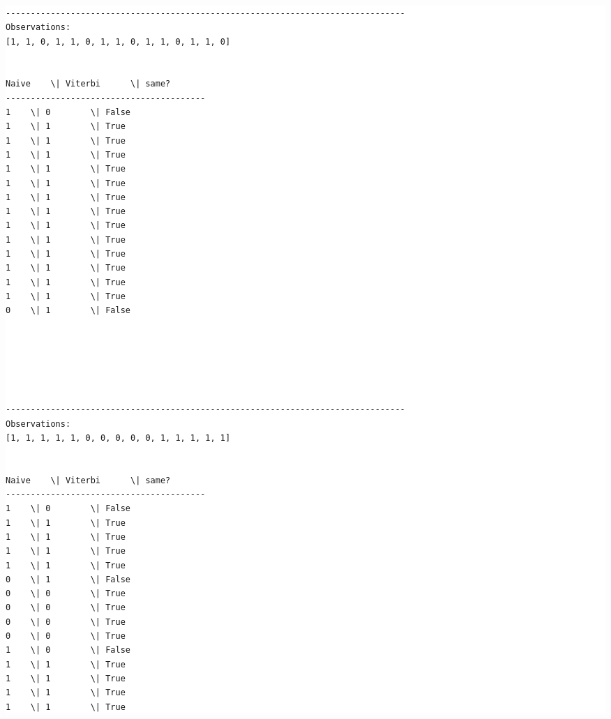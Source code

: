     
    
    
    
    
    --------------------------------------------------------------------------------
    Observations:
    [1, 1, 0, 1, 1, 0, 1, 1, 0, 1, 1, 0, 1, 1, 0]
    
    
    Naive 	 \| Viterbi 	 \| same?
    ----------------------------------------
    1 	 \| 0 		 \| False
    1 	 \| 1 		 \| True
    1 	 \| 1 		 \| True
    1 	 \| 1 		 \| True
    1 	 \| 1 		 \| True
    1 	 \| 1 		 \| True
    1 	 \| 1 		 \| True
    1 	 \| 1 		 \| True
    1 	 \| 1 		 \| True
    1 	 \| 1 		 \| True
    1 	 \| 1 		 \| True
    1 	 \| 1 		 \| True
    1 	 \| 1 		 \| True
    1 	 \| 1 		 \| True
    0 	 \| 1 		 \| False
    
    
    
    
    
    
    --------------------------------------------------------------------------------
    Observations:
    [1, 1, 1, 1, 1, 0, 0, 0, 0, 0, 1, 1, 1, 1, 1]
    
    
    Naive 	 \| Viterbi 	 \| same?
    ----------------------------------------
    1 	 \| 0 		 \| False
    1 	 \| 1 		 \| True
    1 	 \| 1 		 \| True
    1 	 \| 1 		 \| True
    1 	 \| 1 		 \| True
    0 	 \| 1 		 \| False
    0 	 \| 0 		 \| True
    0 	 \| 0 		 \| True
    0 	 \| 0 		 \| True
    0 	 \| 0 		 \| True
    1 	 \| 0 		 \| False
    1 	 \| 1 		 \| True
    1 	 \| 1 		 \| True
    1 	 \| 1 		 \| True
    1 	 \| 1 		 \| True
    
    
    